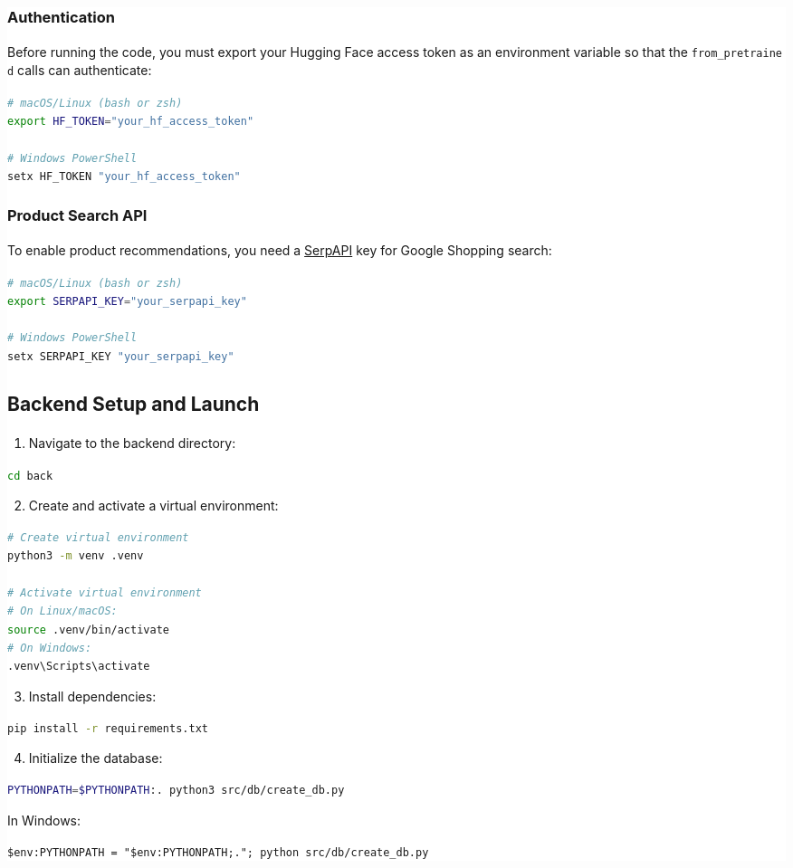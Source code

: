 ### Authentication

Before running the code, you must export your Hugging Face access token as an environment variable so that the `from_pretrained` calls can authenticate:

```bash
# macOS/Linux (bash or zsh)
export HF_TOKEN="your_hf_access_token"

# Windows PowerShell
setx HF_TOKEN "your_hf_access_token"

```

### Product Search API

To enable product recommendations, you need a [SerpAPI](https://serpapi.com/) key for Google Shopping search:

```bash
# macOS/Linux (bash or zsh)
export SERPAPI_KEY="your_serpapi_key"

# Windows PowerShell
setx SERPAPI_KEY "your_serpapi_key"

```

## Backend Setup and Launch

1. Navigate to the backend directory:
```bash
cd back
```

2. Create and activate a virtual environment:
```bash
# Create virtual environment
python3 -m venv .venv

# Activate virtual environment
# On Linux/macOS:
source .venv/bin/activate
# On Windows:
.venv\Scripts\activate
```

3. Install dependencies:
```bash
pip install -r requirements.txt
```

4. Initialize the database:
```bash
PYTHONPATH=$PYTHONPATH:. python3 src/db/create_db.py
```
In Windows:
```
$env:PYTHONPATH = "$env:PYTHONPATH;."; python src/db/create_db.py
```
